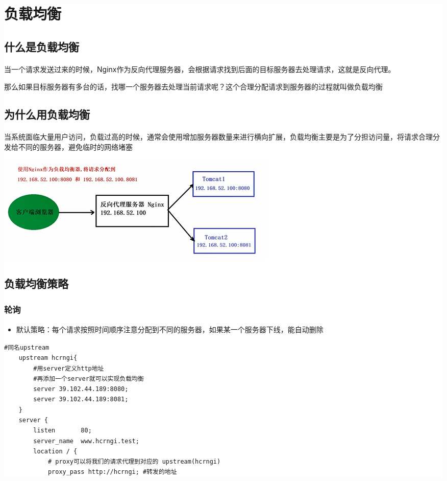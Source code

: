









# 负载均衡



## 什么是负载均衡



当一个请求发送过来的时候，Nginx作为反向代理服务器，会根据请求找到后面的目标服务器去处理请求，这就是反向代理。

那么如果目标服务器有多台的话，找哪一个服务器去处理当前请求呢？这个合理分配请求到服务器的过程就叫做负载均衡





## 为什么用负载均衡



当系统面临大量用户访问，负载过高的时候，通常会使用增加服务器数量来进行横向扩展，负载均衡主要是为了分担访问量，将请求合理分发给不同的服务器，避免临时的网络堵塞



![image-20210228044624845](../picture/NGINX/image-20210228044624845.png)







## 负载均衡策略



### 轮询

- 默认策略：每个请求按照时间顺序注意分配到不同的服务器，如果某一个服务器下线，能自动删除





```nginx
#同名upstream
    upstream hcrngi{
    	#用server定义http地址
    	#再添加一个server就可以实现负载均衡
    	server 39.102.44.189:8080;
    	server 39.102.44.189:8081;
    }
    server {
        listen       80;
        server_name  www.hcrngi.test;
        location / {
        	# proxy可以将我们的请求代理到对应的 upstream(hcrngi)
            proxy_pass http://hcrngi; #转发的地址
```